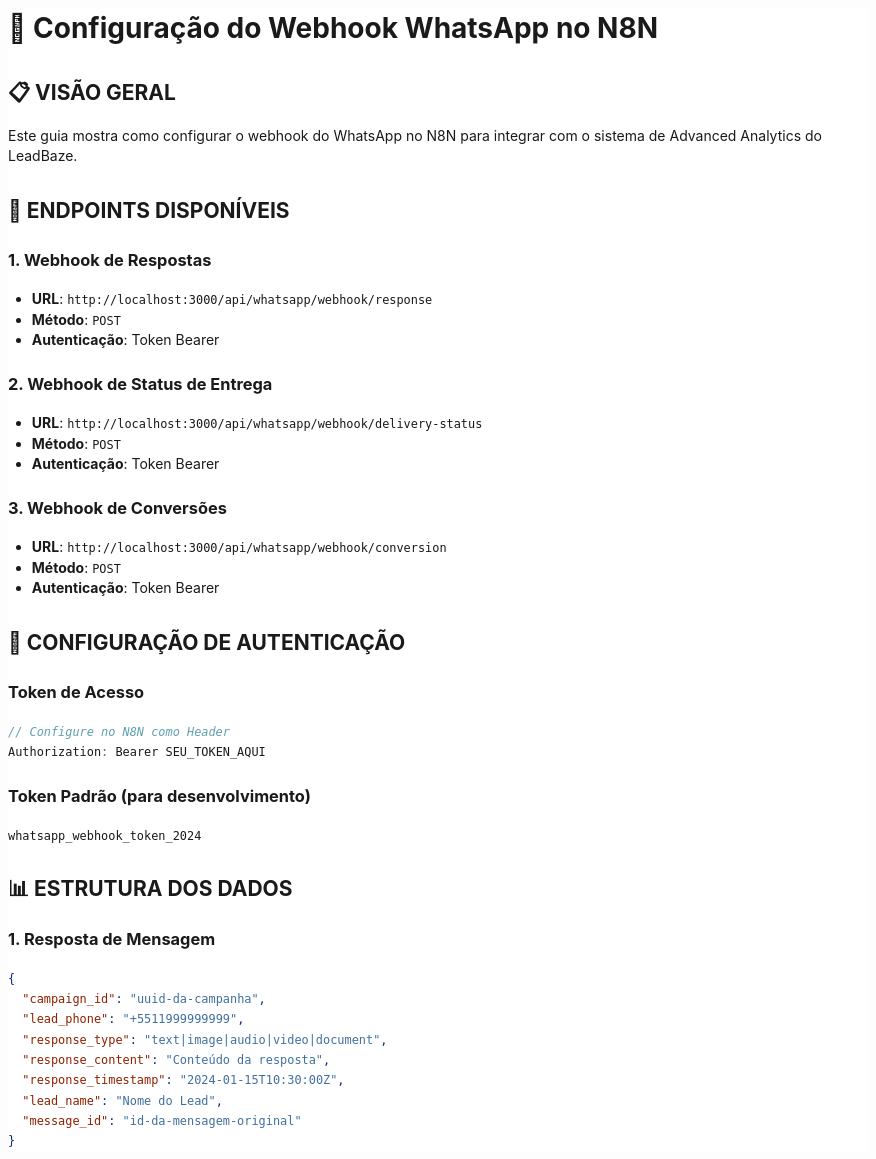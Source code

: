 # 🔧 Configuração do Webhook WhatsApp no N8N

## 📋 **VISÃO GERAL**

Este guia mostra como configurar o webhook do WhatsApp no N8N para integrar com o sistema de Advanced Analytics do LeadBaze.

## 🎯 **ENDPOINTS DISPONÍVEIS**

### **1. Webhook de Respostas**
- **URL**: `http://localhost:3000/api/whatsapp/webhook/response`
- **Método**: `POST`
- **Autenticação**: Token Bearer

### **2. Webhook de Status de Entrega**
- **URL**: `http://localhost:3000/api/whatsapp/webhook/delivery-status`
- **Método**: `POST`
- **Autenticação**: Token Bearer

### **3. Webhook de Conversões**
- **URL**: `http://localhost:3000/api/whatsapp/webhook/conversion`
- **Método**: `POST`
- **Autenticação**: Token Bearer

## 🔑 **CONFIGURAÇÃO DE AUTENTICAÇÃO**

### **Token de Acesso**
```javascript
// Configure no N8N como Header
Authorization: Bearer SEU_TOKEN_AQUI
```

### **Token Padrão (para desenvolvimento)**
```
whatsapp_webhook_token_2024
```

## 📊 **ESTRUTURA DOS DADOS**

### **1. Resposta de Mensagem**
```json
{
  "campaign_id": "uuid-da-campanha",
  "lead_phone": "+5511999999999",
  "response_type": "text|image|audio|video|document",
  "response_content": "Conteúdo da resposta",
  "response_timestamp": "2024-01-15T10:30:00Z",
  "lead_name": "Nome do Lead",
  "message_id": "id-da-mensagem-original"
}
```
